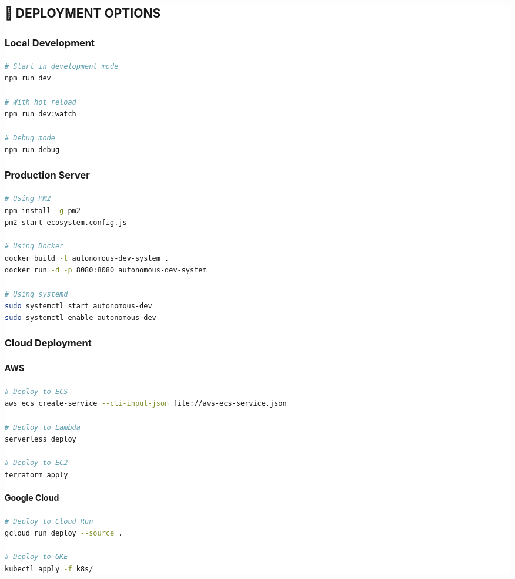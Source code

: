 
## 🚀 **DEPLOYMENT OPTIONS**

### **Local Development**
```bash
# Start in development mode
npm run dev

# With hot reload
npm run dev:watch

# Debug mode
npm run debug
```

### **Production Server**
```bash
# Using PM2
npm install -g pm2
pm2 start ecosystem.config.js

# Using Docker
docker build -t autonomous-dev-system .
docker run -d -p 8080:8080 autonomous-dev-system

# Using systemd
sudo systemctl start autonomous-dev
sudo systemctl enable autonomous-dev
```

### **Cloud Deployment**

#### **AWS**
```bash
# Deploy to ECS
aws ecs create-service --cli-input-json file://aws-ecs-service.json

# Deploy to Lambda
serverless deploy

# Deploy to EC2
terraform apply
```

#### **Google Cloud**
```bash
# Deploy to Cloud Run
gcloud run deploy --source .

# Deploy to GKE
kubectl apply -f k8s/
```
